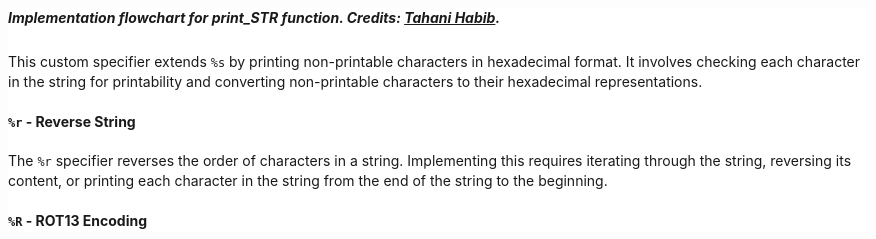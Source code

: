 ##### Implementation flowchart for print_STR function. Credits: [Tahani Habib](https://github.com/Tahani-Saber).

This custom specifier extends `%s` by printing non-printable characters in hexadecimal format. It involves checking each character in the string for printability and converting non-printable characters to their hexadecimal representations.

#### **`%r` - Reverse String**

The `%r` specifier reverses the order of characters in a string. Implementing this requires iterating through the string, reversing its content, or printing each character in the string from the end of the string to the beginning.

#### **`%R` - ROT13 Encoding**
